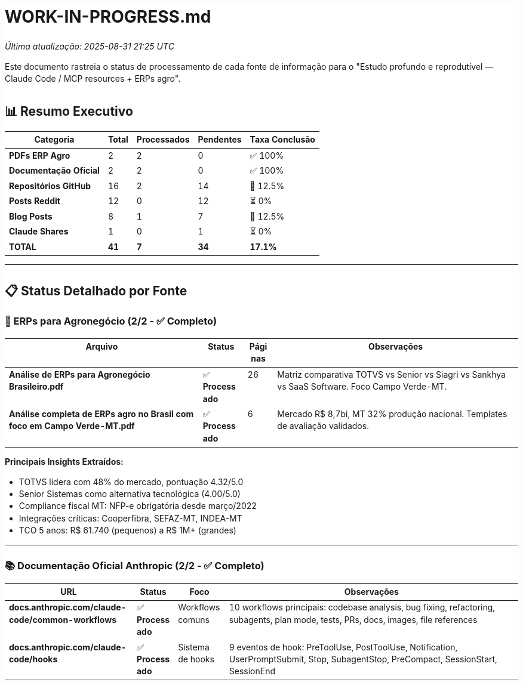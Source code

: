 # WORK-IN-PROGRESS.md
*Última atualização: 2025-08-31 21:25 UTC*

Este documento rastreia o status de processamento de cada fonte de informação para o "Estudo profundo e reprodutível — Claude Code / MCP resources + ERPs agro".

## 📊 Resumo Executivo

| Categoria | Total | Processados | Pendentes | Taxa Conclusão |
|-----------|-------|-------------|-----------|----------------|
| **PDFs ERP Agro** | 2 | 2 | 0 | ✅ 100% |
| **Documentação Oficial** | 2 | 2 | 0 | ✅ 100% |
| **Repositórios GitHub** | 16 | 2 | 14 | 🔄 12.5% |
| **Posts Reddit** | 12 | 0 | 12 | ⏳ 0% |
| **Blog Posts** | 8 | 1 | 7 | 🔄 12.5% |
| **Claude Shares** | 1 | 0 | 1 | ⏳ 0% |
| **TOTAL** | **41** | **7** | **34** | **17.1%** |

---

## 📋 Status Detalhado por Fonte

### 🏢 ERPs para Agronegócio (2/2 - ✅ Completo)

| Arquivo | Status | Páginas | Observações |
|---------|--------|---------|-------------|
| **Análise de ERPs para Agronegócio Brasileiro.pdf** | ✅ **Processado** | 26 | Matriz comparativa TOTVS vs Senior vs Siagri vs Sankhya vs SaaS Software. Foco Campo Verde-MT. |
| **Análise completa de ERPs agro no Brasil com foco em Campo Verde-MT.pdf** | ✅ **Processado** | 6 | Mercado R$ 8,7bi, MT 32% produção nacional. Templates de avaliação validados. |

**Principais Insights Extraídos:**
- TOTVS lidera com 48% do mercado, pontuação 4.32/5.0
- Senior Sistemas como alternativa tecnológica (4.00/5.0)
- Compliance fiscal MT: NFP-e obrigatória desde março/2022
- Integrações críticas: Cooperfibra, SEFAZ-MT, INDEA-MT
- TCO 5 anos: R$ 61.740 (pequenos) a R$ 1M+ (grandes)

---

### 📚 Documentação Oficial Anthropic (2/2 - ✅ Completo)

| URL | Status | Foco | Observações |
|-----|--------|------|-------------|
| **docs.anthropic.com/claude-code/common-workflows** | ✅ **Processado** | Workflows comuns | 10 workflows principais: codebase analysis, bug fixing, refactoring, subagents, plan mode, tests, PRs, docs, images, file references |
| **docs.anthropic.com/claude-code/hooks** | ✅ **Processado** | Sistema de hooks | 9 eventos de hook: PreToolUse, PostToolUse, Notification, UserPromptSubmit, Stop, SubagentStop, PreCompact, SessionStart, SessionEnd |
